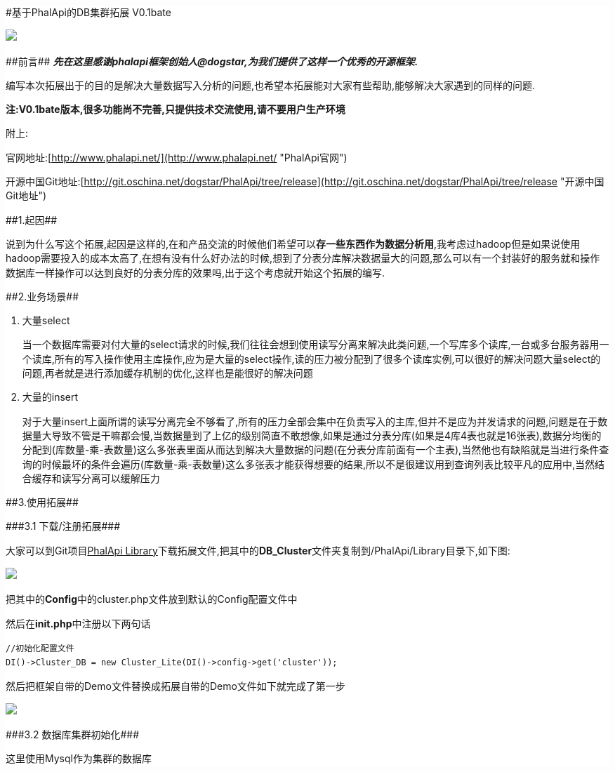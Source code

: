 #基于PhalApi的DB集群拓展 V0.1bate

![](http://webtools.qiniudn.com/master-LOGO-20150410_50.jpg)

##前言##
***先在这里感谢phalapi框架创始人@dogstar,为我们提供了这样一个优秀的开源框架.***

编写本次拓展出于的目的是解决大量数据写入分析的问题,也希望本拓展能对大家有些帮助,能够解决大家遇到的同样的问题.

**注:V0.1bate版本,很多功能尚不完善,只提供技术交流使用,请不要用户生产环境**

附上:

官网地址:[http://www.phalapi.net/](http://www.phalapi.net/ "PhalApi官网")

开源中国Git地址:[http://git.oschina.net/dogstar/PhalApi/tree/release](http://git.oschina.net/dogstar/PhalApi/tree/release "开源中国Git地址")

##1.起因##

说到为什么写这个拓展,起因是这样的,在和产品交流的时候他们希望可以**存一些东西作为数据分析用**,我考虑过hadoop但是如果说使用hadoop需要投入的成本太高了,在想有没有什么好办法的时候,想到了分表分库解决数据量大的问题,那么可以有一个封装好的服务就和操作数据库一样操作可以达到良好的分表分库的效果吗,出于这个考虑就开始这个拓展的编写.

##2.业务场景##  

1. 大量select
	
	当一个数据库需要对付大量的select请求的时候,我们往往会想到使用读写分离来解决此类问题,一个写库多个读库,一台或多台服务器用一个读库,所有的写入操作使用主库操作,应为是大量的select操作,读的压力被分配到了很多个读库实例,可以很好的解决问题大量select的问题,再者就是进行添加缓存机制的优化,这样也是能很好的解决问题

2. 大量的insert

	对于大量insert上面所谓的读写分离完全不够看了,所有的压力全部会集中在负责写入的主库,但并不是应为并发请求的问题,问题是在于数据量大导致不管是干嘛都会慢,当数据量到了上亿的级别简直不敢想像,如果是通过分表分库(如果是4库4表也就是16张表),数据分均衡的分配到(库数量-乘-表数量)这么多张表里面从而达到解决大量数据的问题(在分表分库前面有一个主表),当然他也有缺陷就是当进行条件查询的时候最坏的条件会遍历(库数量-乘-表数量)这么多张表才能获得想要的结果,所以不是很建议用到查询列表比较平凡的应用中,当然结合缓存和读写分离可以缓解压力

##3.使用拓展##

###3.1 下载/注册拓展###

大家可以到Git项目[PhalApi Library](http://git.oschina.net/dogstar/PhalApi-Library "PhalApi Library")下载拓展文件,把其中的**DB_Cluster**文件夹复制到/PhalApi/Library目录下,如下图:

![](http://i.imgur.com/CIAB9dS.png)

把其中的**Config**中的cluster.php文件放到默认的Config配置文件中

然后在**init.php**中注册以下两句话

    //初始化配置文件
    DI()->Cluster_DB = new Cluster_Lite(DI()->config->get('cluster'));


然后把框架自带的Demo文件替换成拓展自带的Demo文件如下就完成了第一步

![](http://i.imgur.com/IcqUU6C.png)


###3.2 数据库集群初始化###

这里使用Mysql作为集群的数据库
